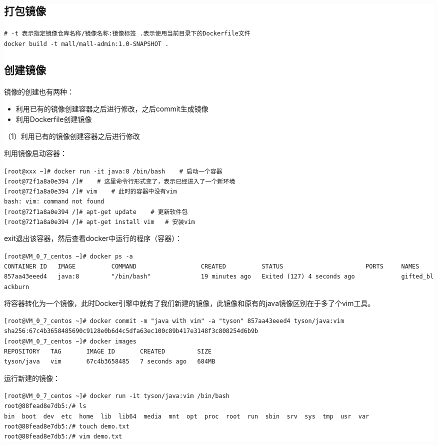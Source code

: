 ## 打包镜像

```
# -t 表示指定镜像仓库名称/镜像名称:镜像标签 .表示使用当前目录下的Dockerfile文件
docker build -t mall/mall-admin:1.0-SNAPSHOT .
```

## 创建镜像

镜像的创建也有两种：

- 利用已有的镜像创建容器之后进行修改，之后commit生成镜像
- 利用Dockerfile创建镜像

（1）利用已有的镜像创建容器之后进行修改

利用镜像启动容器：

```
[root@xxx ~]# docker run -it java:8 /bin/bash    # 启动一个容器
[root@72f1a8a0e394 /]#    # 这里命令行形式变了，表示已经进入了一个新环境
[root@72f1a8a0e394 /]# vim    # 此时的容器中没有vim
bash: vim: command not found
[root@72f1a8a0e394 /]# apt-get update    # 更新软件包
[root@72f1a8a0e394 /]# apt-get install vim   # 安装vim
```

exit退出该容器，然后查看docker中运行的程序（容器）：

```
[root@VM_0_7_centos ~]# docker ps -a
CONTAINER ID   IMAGE          COMMAND                  CREATED          STATUS                       PORTS     NAMES
857aa43eeed4   java:8         "/bin/bash"              19 minutes ago   Exited (127) 4 seconds ago             gifted_blackburn
```

将容器转化为一个镜像，此时Docker引擎中就有了我们新建的镜像，此镜像和原有的java镜像区别在于多了个vim工具。

```
[root@VM_0_7_centos ~]# docker commit -m "java with vim" -a "tyson" 857aa43eeed4 tyson/java:vim
sha256:67c4b3658485690c9128e0b6d4c5dfa63ec100c89b417e3148f3c808254d6b9b
[root@VM_0_7_centos ~]# docker images
REPOSITORY   TAG       IMAGE ID       CREATED         SIZE
tyson/java   vim       67c4b3658485   7 seconds ago   684MB
```

运行新建的镜像：

```
[root@VM_0_7_centos ~]# docker run -it tyson/java:vim /bin/bash
root@88fead8e7db5:/# ls
bin  boot  dev  etc  home  lib  lib64  media  mnt  opt  proc  root  run  sbin  srv  sys  tmp  usr  var
root@88fead8e7db5:/# touch demo.txt
root@88fead8e7db5:/# vim demo.txt
```
